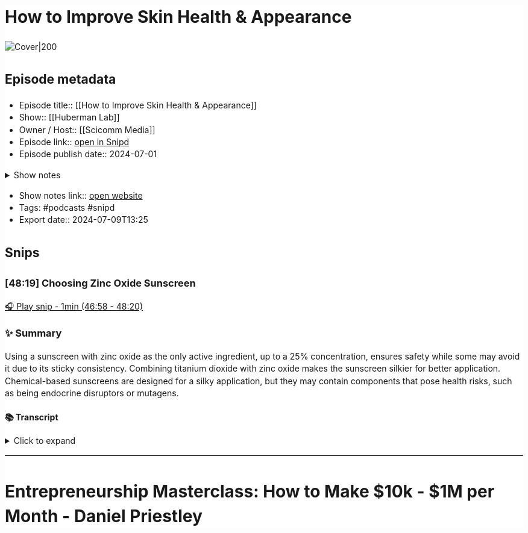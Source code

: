 # How to Improve Skin Health & Appearance


![Cover|200](https://wsrv.nl/?url=https%3A%2F%2Fmegaphone.imgix.net%2Fpodcasts%2F042e6144-725e-11ec-a75d-c38f702aecad%2Fimage%2FHuberman-Lab-Podcast-Thumbnail-3000x3000.png%3Fixlib%3Drails-4.3.1%26max-w%3D3000%26max-h%3D3000%26fit%3Dcrop%26auto%3Dformat%2Ccompress&w=200&h=200)


## Episode metadata
- Episode title:: [[How to Improve Skin Health & Appearance]]
- Show:: [[Huberman Lab]]
- Owner / Host:: [[Scicomm Media]]
- Episode link:: [open in Snipd](https://share.snipd.com/episode/824c35be-a46f-42a5-a23c-ac8312305c66)
- Episode publish date:: 2024-07-01
<details><summary>Show notes</summary></details>

- Show notes link:: [open website](https://www.hubermanlab.com/episode/how-to-improve-skin-health-appearance)
- Tags: #podcasts #snipd
- Export date:: 2024-07-09T13:25


## Snips


### [48:19] Choosing Zinc Oxide Sunscreen


[🎧 Play snip - 1min️ (46:58 - 48:20)](https://share.snipd.com/snip/fb0c79dd-79bb-43c7-b505-b11f13661895)
<audio controls> <source src="https://www.podtrac.com/pts/redirect.mp3/pdst.fm/e/chrt.fm/track/3F7F74/traffic.megaphone.fm/SCIM9334288497.mp3?updated=1719854921#t=46:58,48:20"> </audio>


### ✨ Summary
Using a sunscreen with zinc oxide as the only active ingredient, up to a 25% concentration, ensures safety while some may avoid it due to its sticky consistency. Combining titanium dioxide with zinc oxide makes the sunscreen silkier for better application. Chemical-based sunscreens are designed for a silky application, but they may contain components that pose health risks, such as being endocrine disruptors or mutagens.


#### 📚 Transcript
<details><summary>Click to expand</summary></details>



---



# Entrepreneurship Masterclass: How to Make $10k - $1M per Month - Daniel Priestley
